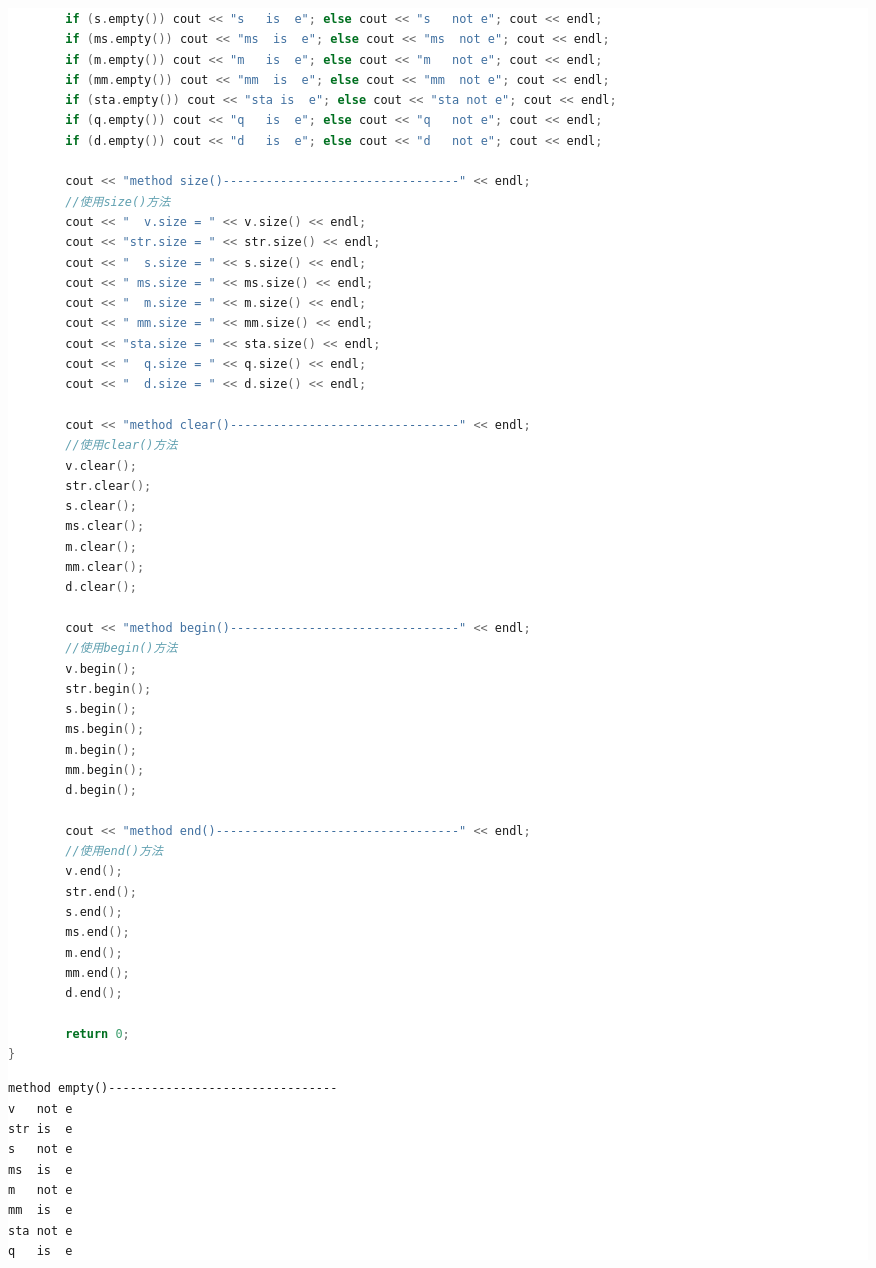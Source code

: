 ```c++
        if (s.empty()) cout << "s   is  e"; else cout << "s   not e"; cout << endl;
        if (ms.empty()) cout << "ms  is  e"; else cout << "ms  not e"; cout << endl;
        if (m.empty()) cout << "m   is  e"; else cout << "m   not e"; cout << endl;
        if (mm.empty()) cout << "mm  is  e"; else cout << "mm  not e"; cout << endl;
        if (sta.empty()) cout << "sta is  e"; else cout << "sta not e"; cout << endl;
        if (q.empty()) cout << "q   is  e"; else cout << "q   not e"; cout << endl;
        if (d.empty()) cout << "d   is  e"; else cout << "d   not e"; cout << endl;

        cout << "method size()---------------------------------" << endl;
        //使用size()方法
        cout << "  v.size = " << v.size() << endl;
        cout << "str.size = " << str.size() << endl;
        cout << "  s.size = " << s.size() << endl;
        cout << " ms.size = " << ms.size() << endl;
        cout << "  m.size = " << m.size() << endl;
        cout << " mm.size = " << mm.size() << endl;
        cout << "sta.size = " << sta.size() << endl;
        cout << "  q.size = " << q.size() << endl;
        cout << "  d.size = " << d.size() << endl;

        cout << "method clear()--------------------------------" << endl;
        //使用clear()方法
        v.clear();
        str.clear();
        s.clear();
        ms.clear();
        m.clear();
        mm.clear();
        d.clear();

        cout << "method begin()--------------------------------" << endl;
        //使用begin()方法
        v.begin();
        str.begin();
        s.begin();
        ms.begin();
        m.begin();
        mm.begin();
        d.begin();

        cout << "method end()----------------------------------" << endl;
        //使用end()方法
        v.end();
        str.end();
        s.end();
        ms.end();
        m.end();
        mm.end();
        d.end();

        return 0;
}
```
```
method empty()--------------------------------
v   not e
str is  e
s   not e
ms  is  e
m   not e
mm  is  e
sta not e
q   is  e
```